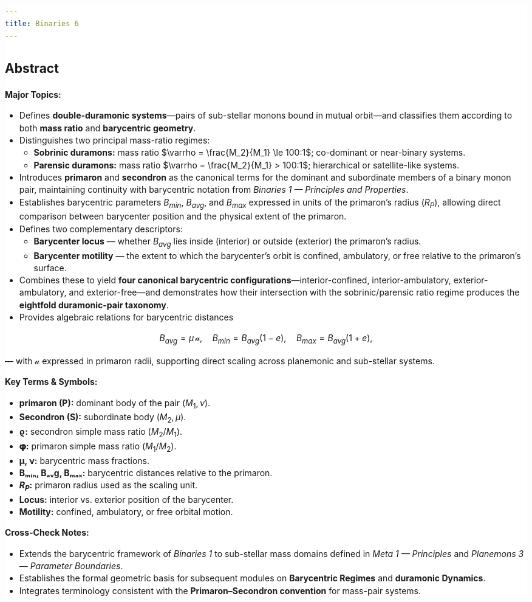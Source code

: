 ```yaml
---
title: Binaries 6
---
```


## Abstract  
**Major Topics:**  
- Defines **double-duramonic systems**—pairs of sub-stellar monons bound in mutual orbit—and classifies them according to both **mass ratio** and **barycentric geometry**.  
- Distinguishes two principal mass-ratio regimes:  
  - **Sobrinic duramons:** mass ratio $\varrho = \frac{M_2}{M_1} \le 100:1$; co-dominant or near-binary systems.  
  - **Parensic duramons:** mass ratio $\varrho = \frac{M_2}{M_1} > 100:1$; hierarchical or satellite-like systems.  
- Introduces **primaron** and **secondron** as the canonical terms for the dominant and subordinate members of a binary monon pair, maintaining continuity with barycentric notation from *Binaries 1 — Principles and Properties*.  
- Establishes barycentric parameters $B_{min}$, $B_{avg}$, and $B_{max}$ expressed in units of the primaron’s radius ($R_P$), allowing direct comparison between barycenter position and the physical extent of the primaron.  
- Defines two complementary descriptors:  
  - **Barycenter locus** — whether $B_{avg}$ lies inside (interior) or outside (exterior) the primaron’s radius.  
  - **Barycenter motility** — the extent to which the barycenter’s orbit is confined, ambulatory, or free relative to the primaron’s surface.  
- Combines these to yield **four canonical barycentric configurations**—interior-confined, interior-ambulatory, exterior-ambulatory, and exterior-free—and demonstrates how their intersection with the sobrinic/parensic ratio regime produces the **eightfold duramonic-pair taxonomy**.  
- Provides algebraic relations for barycentric distances  

$$
  B_{avg} = \mu\,\mathcal{a}, \quad  
  B_{min} = B_{avg}(1-e), \quad  
  B_{max} = B_{avg}(1+e),
  $$
  
 — with $\mathcal{a}$ expressed in primaron radii, supporting direct scaling across planemonic and sub-stellar systems.

**Key Terms & Symbols:**  
- **primaron (P):** dominant body of the pair ($M_1, ν$).  
- **Secondron (S):** subordinate body ($M_2, μ$).  
- **ϱ:** secondron simple mass ratio ($M_2/M_1$).  
- **𝛗:** primaron simple mass ratio ($M_1/M_2$). 
- **μ, ν:** barycentric mass fractions.  
- **Bₘᵢₙ, Bₐᵥg, Bₘₐₓ:** barycentric distances relative to the primaron.  
- **$R_P$:** primaron radius used as the scaling unit.  
- **Locus:** interior vs. exterior position of the barycenter.  
- **Motility:** confined, ambulatory, or free orbital motion.  

**Cross-Check Notes:**  
- Extends the barycentric framework of *Binaries 1* to sub-stellar mass domains defined in *Meta 1 — Principles* and *Planemons 3 — Parameter Boundaries*.  
- Establishes the formal geometric basis for subsequent modules on **Barycentric Regimes** and **duramonic Dynamics**.  
- Integrates terminology consistent with the **Primaron–Secondron convention** for mass-pair systems.
